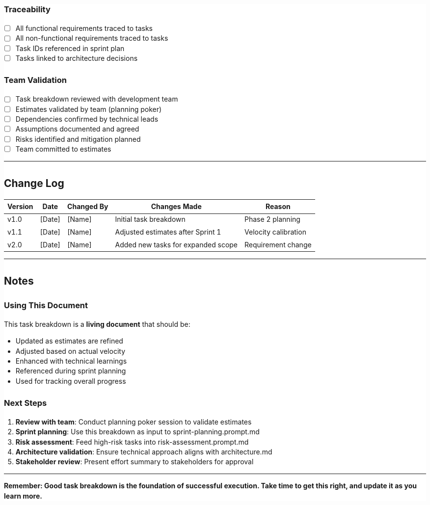### Traceability

- [ ] All functional requirements traced to tasks
- [ ] All non-functional requirements traced to tasks
- [ ] Task IDs referenced in sprint plan
- [ ] Tasks linked to architecture decisions

### Team Validation

- [ ] Task breakdown reviewed with development team
- [ ] Estimates validated by team (planning poker)
- [ ] Dependencies confirmed by technical leads
- [ ] Assumptions documented and agreed
- [ ] Risks identified and mitigation planned
- [ ] Team committed to estimates

---

## Change Log

| Version | Date | Changed By | Changes Made | Reason |
|---------|------|------------|--------------|--------|
| v1.0 | [Date] | [Name] | Initial task breakdown | Phase 2 planning |
| v1.1 | [Date] | [Name] | Adjusted estimates after Sprint 1 | Velocity calibration |
| v2.0 | [Date] | [Name] | Added new tasks for expanded scope | Requirement change |

---

## Notes

### Using This Document

This task breakdown is a **living document** that should be:
- Updated as estimates are refined
- Adjusted based on actual velocity
- Enhanced with technical learnings
- Referenced during sprint planning
- Used for tracking overall progress

### Next Steps

1. **Review with team**: Conduct planning poker session to validate estimates
2. **Sprint planning**: Use this breakdown as input to sprint-planning.prompt.md
3. **Risk assessment**: Feed high-risk tasks into risk-assessment.prompt.md
4. **Architecture validation**: Ensure technical approach aligns with architecture.md
5. **Stakeholder review**: Present effort summary to stakeholders for approval

---

**Remember: Good task breakdown is the foundation of successful execution. Take time to get this right, and update it as you learn more.**
